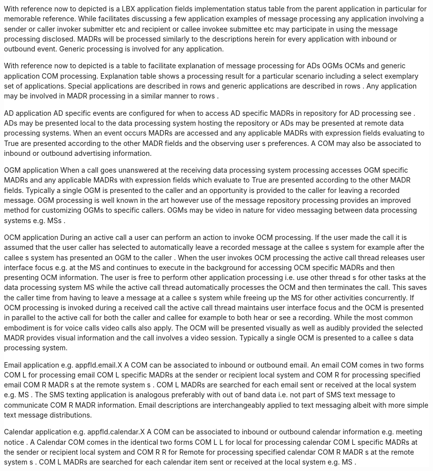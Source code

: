 With reference now to depicted is a LBX application fields implementation status table from the parent application in particular for memorable reference. While facilitates discussing a few application examples of message processing any application involving a sender or caller invoker submitter etc and recipient or callee invokee submittee etc may participate in using the message processing disclosed. MADRs will be processed similarly to the descriptions herein for every application with inbound or outbound event. Generic processing is involved for any application.

With reference now to depicted is a table to facilitate explanation of message processing for ADs OGMs OCMs and generic application COM processing. Explanation table shows a processing result for a particular scenario including a select exemplary set of applications. Special applications are described in rows and generic applications are described in rows . Any application may be involved in MADR processing in a similar manner to rows .

AD application AD specific events are configured for when to access AD specific MADRs in repository for AD processing see . ADs may be presented local to the data processing system hosting the repository or ADs may be presented at remote data processing systems. When an event occurs MADRs are accessed and any applicable MADRs with expression fields evaluating to True are presented according to the other MADR fields and the observing user s preferences. A COM may also be associated to inbound or outbound advertising information.

OGM application When a call goes unanswered at the receiving data processing system processing accesses OGM specific MADRs and any applicable MADRs with expression fields which evaluate to True are presented according to the other MADR fields. Typically a single OGM is presented to the caller and an opportunity is provided to the caller for leaving a recorded message. OGM processing is well known in the art however use of the message repository processing provides an improved method for customizing OGMs to specific callers. OGMs may be video in nature for video messaging between data processing systems e.g. MSs .

OCM application During an active call a user can perform an action to invoke OCM processing. If the user made the call it is assumed that the user caller has selected to automatically leave a recorded message at the callee s system for example after the callee s system has presented an OGM to the caller . When the user invokes OCM processing the active call thread releases user interface focus e.g. at the MS and continues to execute in the background for accessing OCM specific MADRs and then presenting OCM information. The user is free to perform other application processing i.e. use other thread s for other tasks at the data processing system MS while the active call thread automatically processes the OCM and then terminates the call. This saves the caller time from having to leave a message at a callee s system while freeing up the MS for other activities concurrently. If OCM processing is invoked during a received call the active call thread maintains user interface focus and the OCM is presented in parallel to the active call for both the caller and callee for example to both hear or see a recording. While the most common embodiment is for voice calls video calls also apply. The OCM will be presented visually as well as audibly provided the selected MADR provides visual information and the call involves a video session. Typically a single OCM is presented to a callee s data processing system.

Email application e.g. appfld.email.X A COM can be associated to inbound or outbound email. An email COM comes in two forms COM L for processing email COM L specific MADRs at the sender or recipient local system and COM R for processing specified email COM R MADR s at the remote system s . COM L MADRs are searched for each email sent or received at the local system e.g. MS . The SMS texting application is analogous preferably with out of band data i.e. not part of SMS text message to communicate COM R MADR information. Email descriptions are interchangeably applied to text messaging albeit with more simple text message distributions.

Calendar application e.g. appfld.calendar.X A COM can be associated to inbound or outbound calendar information e.g. meeting notice . A Calendar COM comes in the identical two forms COM L L for local for processing calendar COM L specific MADRs at the sender or recipient local system and COM R R for Remote for processing specified calendar COM R MADR s at the remote system s . COM L MADRs are searched for each calendar item sent or received at the local system e.g. MS .
